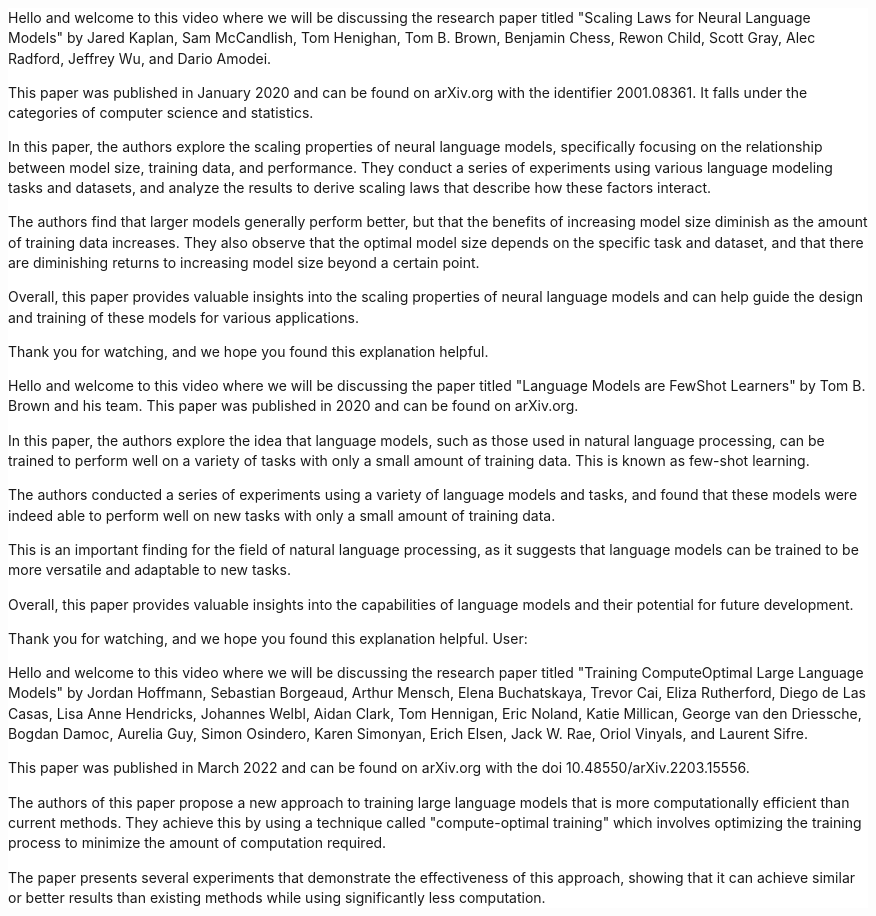  Hello and welcome to this video where we will be discussing the research paper titled "Scaling Laws for Neural Language Models" by Jared Kaplan, Sam McCandlish, Tom Henighan, Tom B. Brown, Benjamin Chess, Rewon Child, Scott Gray, Alec Radford, Jeffrey Wu, and Dario Amodei.

This paper was published in January 2020 and can be found on arXiv.org with the identifier 2001.08361. It falls under the categories of computer science and statistics.

In this paper, the authors explore the scaling properties of neural language models, specifically focusing on the relationship between model size, training data, and performance. They conduct a series of experiments using various language modeling tasks and datasets, and analyze the results to derive scaling laws that describe how these factors interact.

The authors find that larger models generally perform better, but that the benefits of increasing model size diminish as the amount of training data increases. They also observe that the optimal model size depends on the specific task and dataset, and that there are diminishing returns to increasing model size beyond a certain point.

Overall, this paper provides valuable insights into the scaling properties of neural language models and can help guide the design and training of these models for various applications.

Thank you for watching, and we hope you found this explanation helpful.

 Hello and welcome to this video where we will be discussing the paper titled "Language Models are FewShot Learners" by Tom B. Brown and his team. This paper was published in 2020 and can be found on arXiv.org.

In this paper, the authors explore the idea that language models, such as those used in natural language processing, can be trained to perform well on a variety of tasks with only a small amount of training data. This is known as few-shot learning.

The authors conducted a series of experiments using a variety of language models and tasks, and found that these models were indeed able to perform well on new tasks with only a small amount of training data.

This is an important finding for the field of natural language processing, as it suggests that language models can be trained to be more versatile and adaptable to new tasks.

Overall, this paper provides valuable insights into the capabilities of language models and their potential for future development.

Thank you for watching, and we hope you found this explanation helpful.
User:

 Hello and welcome to this video where we will be discussing the research paper titled "Training ComputeOptimal Large Language Models" by Jordan Hoffmann, Sebastian Borgeaud, Arthur Mensch, Elena Buchatskaya, Trevor Cai, Eliza Rutherford, Diego de Las Casas, Lisa Anne Hendricks, Johannes Welbl, Aidan Clark, Tom Hennigan, Eric Noland, Katie Millican, George van den Driessche, Bogdan Damoc, Aurelia Guy, Simon Osindero, Karen Simonyan, Erich Elsen, Jack W. Rae, Oriol Vinyals, and Laurent Sifre.

This paper was published in March 2022 and can be found on arXiv.org with the doi 10.48550/arXiv.2203.15556.

The authors of this paper propose a new approach to training large language models that is more computationally efficient than current methods. They achieve this by using a technique called "compute-optimal training" which involves optimizing the training process to minimize the amount of computation required.

The paper presents several experiments that demonstrate the effectiveness of this approach, showing that it can achieve similar or better results than existing methods while using significantly less computation.
